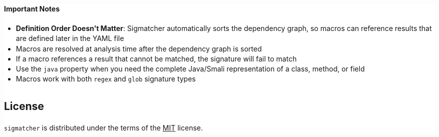 #### Important Notes

- **Definition Order Doesn't Matter**: Sigmatcher automatically sorts the dependency graph, so macros can reference results that are defined later in the YAML file
- Macros are resolved at analysis time after the dependency graph is sorted
- If a macro references a result that cannot be matched, the signature will fail to match
- Use the `java` property when you need the complete Java/Smali representation of a class, method, or field
- Macros work with both `regex` and `glob` signature types

## License

`sigmatcher` is distributed under the terms of the [MIT](https://spdx.org/licenses/MIT.html) license.
